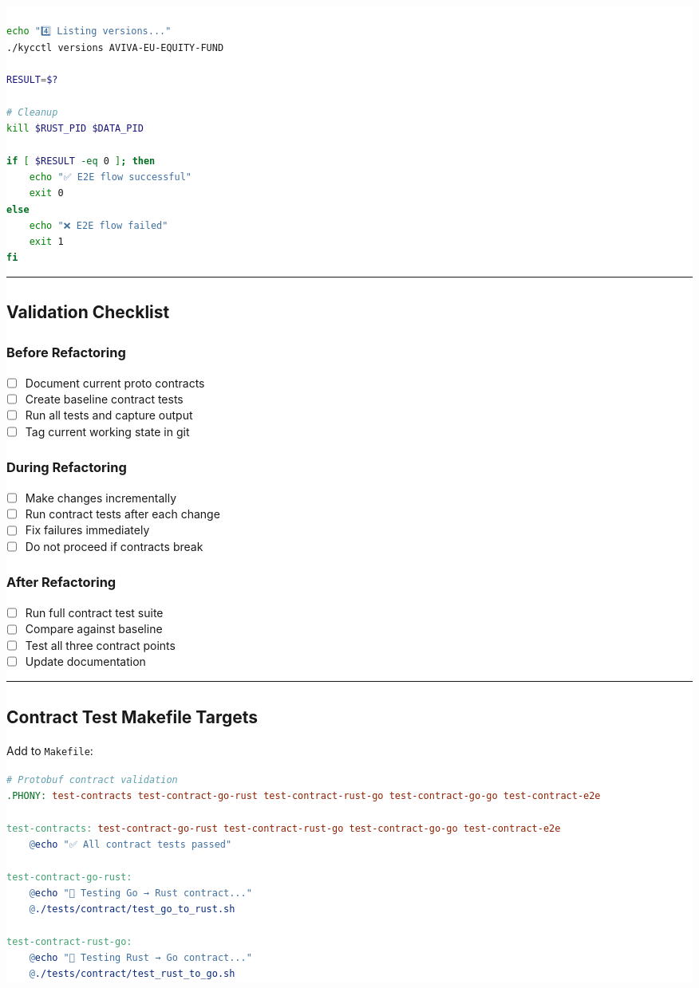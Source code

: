 ```bash

echo "4️⃣ Listing versions..."
./kycctl versions AVIVA-EU-EQUITY-FUND

RESULT=$?

# Cleanup
kill $RUST_PID $DATA_PID

if [ $RESULT -eq 0 ]; then
    echo "✅ E2E flow successful"
    exit 0
else
    echo "❌ E2E flow failed"
    exit 1
fi
```

---

## Validation Checklist

### Before Refactoring
- [ ] Document current proto contracts
- [ ] Create baseline contract tests
- [ ] Run all tests and capture output
- [ ] Tag current working state in git

### During Refactoring
- [ ] Make changes incrementally
- [ ] Run contract tests after each change
- [ ] Fix failures immediately
- [ ] Do not proceed if contracts break

### After Refactoring
- [ ] Run full contract test suite
- [ ] Compare against baseline
- [ ] Test all three contract points
- [ ] Update documentation

---

## Contract Test Makefile Targets

Add to `Makefile`:

```makefile
# Protobuf contract validation
.PHONY: test-contracts test-contract-go-rust test-contract-rust-go test-contract-go-go test-contract-e2e

test-contracts: test-contract-go-rust test-contract-rust-go test-contract-go-go test-contract-e2e
	@echo "✅ All contract tests passed"

test-contract-go-rust:
	@echo "🧪 Testing Go → Rust contract..."
	@./tests/contract/test_go_to_rust.sh

test-contract-rust-go:
	@echo "🧪 Testing Rust → Go contract..."
	@./tests/contract/test_rust_to_go.sh

```